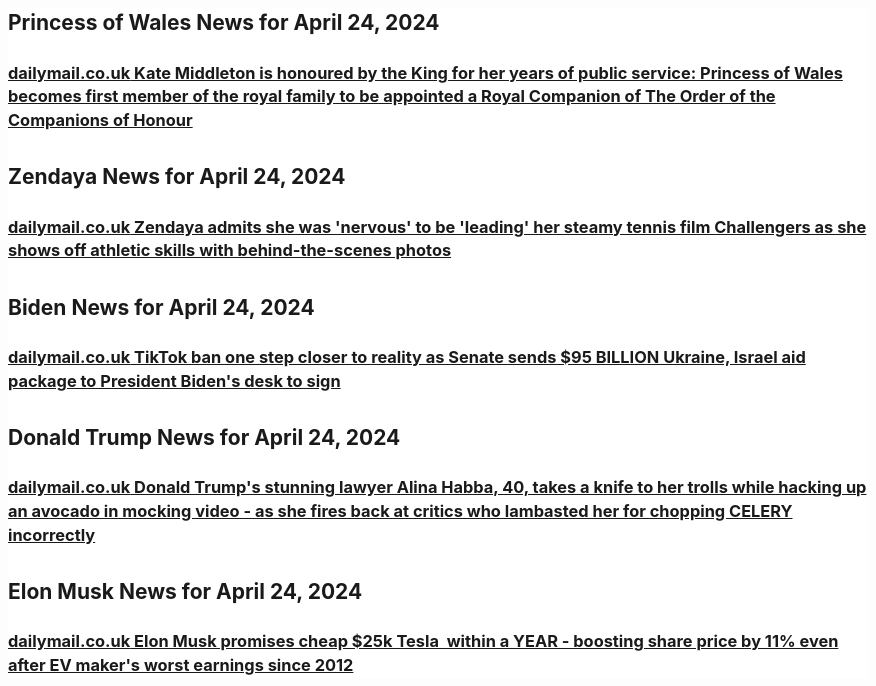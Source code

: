
## Princess of Wales News for April 24, 2024

### [**dailymail.co.uk** 	Kate Middleton is honoured by the King for her years of public service: Princess of Wales becomes first member of the royal family to be appointed a Royal Companion of The Order of the Companions of Honour](https://www.dailymail.co.uk/news/article-13341209/Kate-Middleton-King-Charles-companions-honour.html?ns_mchannel=rss&amp;ito=1490&amp;ns_campaign=1490)


## Zendaya News for April 24, 2024

### [**dailymail.co.uk** 	Zendaya admits she was 'nervous' to be 'leading' her steamy tennis film Challengers as she shows off athletic skills with behind-the-scenes photos](https://www.dailymail.co.uk/tvshowbiz/article-13342797/Zendaya-says-nervous-leading-Challengers-film.html?ns_mchannel=rss&amp;ito=1490&amp;ns_campaign=1490)


## Biden News for April 24, 2024

### [**dailymail.co.uk** 	TikTok ban one step closer to reality as Senate sends $95 BILLION Ukraine, Israel aid package to President Biden's desk to sign](https://www.dailymail.co.uk/news/article-13342425/tiktok-ban-senate-israel-ukraine-aid-biden.html?ns_mchannel=rss&amp;ito=1490&amp;ns_campaign=1490)


## Donald Trump News for April 24, 2024

### [**dailymail.co.uk** 	Donald Trump's stunning lawyer Alina Habba, 40, takes a knife to her trolls while hacking up an avocado in mocking video - as she fires back at critics who lambasted her for chopping CELERY incorrectly](https://www.dailymail.co.uk/femail/article-13342537/donald-trump-lawyer-alina-habba-video-avocado.html?ns_mchannel=rss&amp;ito=1490&amp;ns_campaign=1490)


## Elon Musk News for April 24, 2024

### [**dailymail.co.uk** 	Elon Musk promises cheap $25k Tesla  within a YEAR - boosting share price by 11% even after EV maker's worst earnings since 2012](https://www.dailymail.co.uk/yourmoney/cars/article-13342141/tesla-reports-worst-earnings-2012.html?ns_mchannel=rss&amp;ito=1490&amp;ns_campaign=1490)
